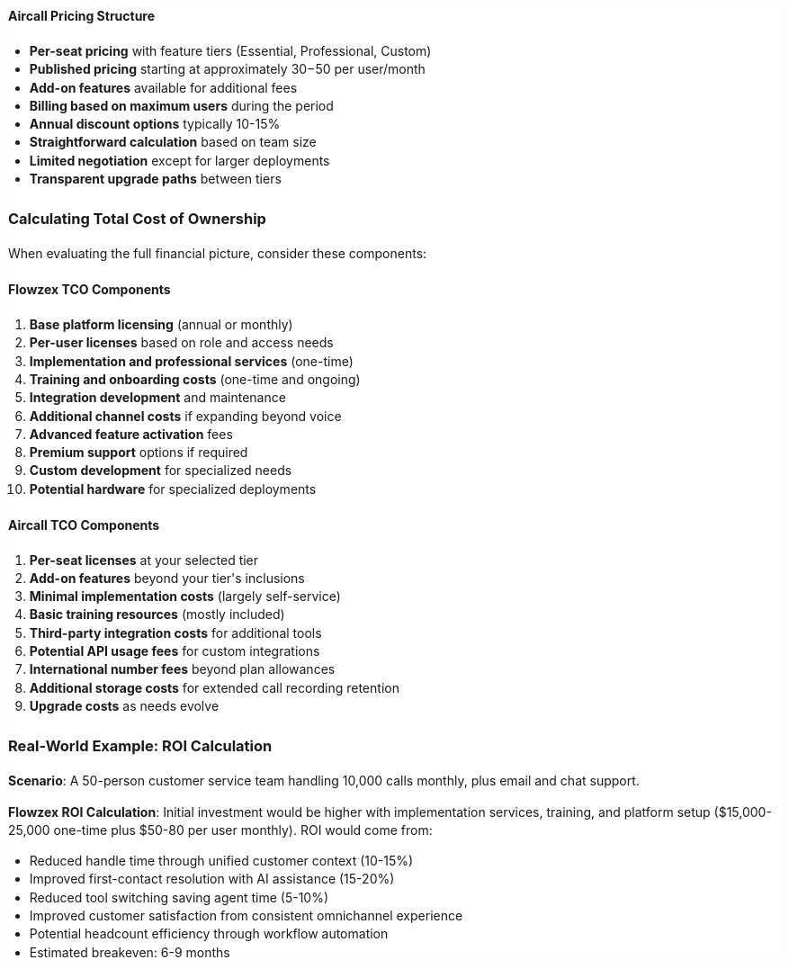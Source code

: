 #### Aircall Pricing Structure

- **Per-seat pricing** with feature tiers (Essential, Professional, Custom)
- **Published pricing** starting at approximately $30-$50 per user/month
- **Add-on features** available for additional fees
- **Billing based on maximum users** during the period
- **Annual discount options** typically 10-15%
- **Straightforward calculation** based on team size
- **Limited negotiation** except for larger deployments
- **Transparent upgrade paths** between tiers

### Calculating Total Cost of Ownership

When evaluating the full financial picture, consider these components:

#### Flowzex TCO Components

1. **Base platform licensing** (annual or monthly)
2. **Per-user licenses** based on role and access needs
3. **Implementation and professional services** (one-time)
4. **Training and onboarding costs** (one-time and ongoing)
5. **Integration development** and maintenance
6. **Additional channel costs** if expanding beyond voice
7. **Advanced feature activation** fees
8. **Premium support** options if required
9. **Custom development** for specialized needs
10. **Potential hardware** for specialized deployments

#### Aircall TCO Components

1. **Per-seat licenses** at your selected tier
2. **Add-on features** beyond your tier's inclusions
3. **Minimal implementation costs** (largely self-service)
4. **Basic training resources** (mostly included)
5. **Third-party integration costs** for additional tools
6. **Potential API usage fees** for custom integrations
7. **International number fees** beyond plan allowances
8. **Additional storage costs** for extended call recording retention
9. **Upgrade costs** as needs evolve

### Real-World Example: ROI Calculation

**Scenario**: A 50-person customer service team handling 10,000 calls monthly, plus email and chat support.

**Flowzex ROI Calculation**:
Initial investment would be higher with implementation services, training, and platform setup ($15,000-25,000 one-time plus $50-80 per user monthly). ROI would come from:
- Reduced handle time through unified customer context (10-15%)
- Improved first-contact resolution with AI assistance (15-20%)
- Reduced tool switching saving agent time (5-10%)
- Improved customer satisfaction from consistent omnichannel experience
- Potential headcount efficiency through workflow automation
- Estimated breakeven: 6-9 months
